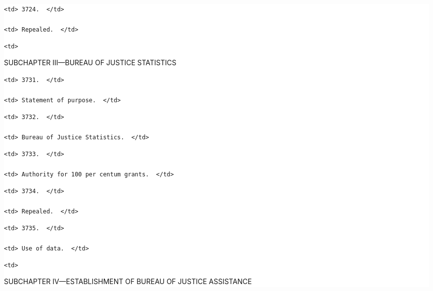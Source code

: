   <tr>

    <td> 3724.  </td>

    <td> Repealed.  </td>

  </tr>

  <tr>

    <td> 

SUBCHAPTER III—BUREAU OF JUSTICE STATISTICS  </td>

  </tr>

  <tr>

    <td> 3731.  </td>

    <td> Statement of purpose.  </td>

  </tr>

  <tr>

    <td> 3732.  </td>

    <td> Bureau of Justice Statistics.  </td>

  </tr>

  <tr>

    <td> 3733.  </td>

    <td> Authority for 100 per centum grants.  </td>

  </tr>

  <tr>

    <td> 3734.  </td>

    <td> Repealed.  </td>

  </tr>

  <tr>

    <td> 3735.  </td>

    <td> Use of data.  </td>

  </tr>

  <tr>

    <td> 

SUBCHAPTER IV—ESTABLISHMENT OF BUREAU OF JUSTICE ASSISTANCE  </td>

  </tr>

  <tr>
